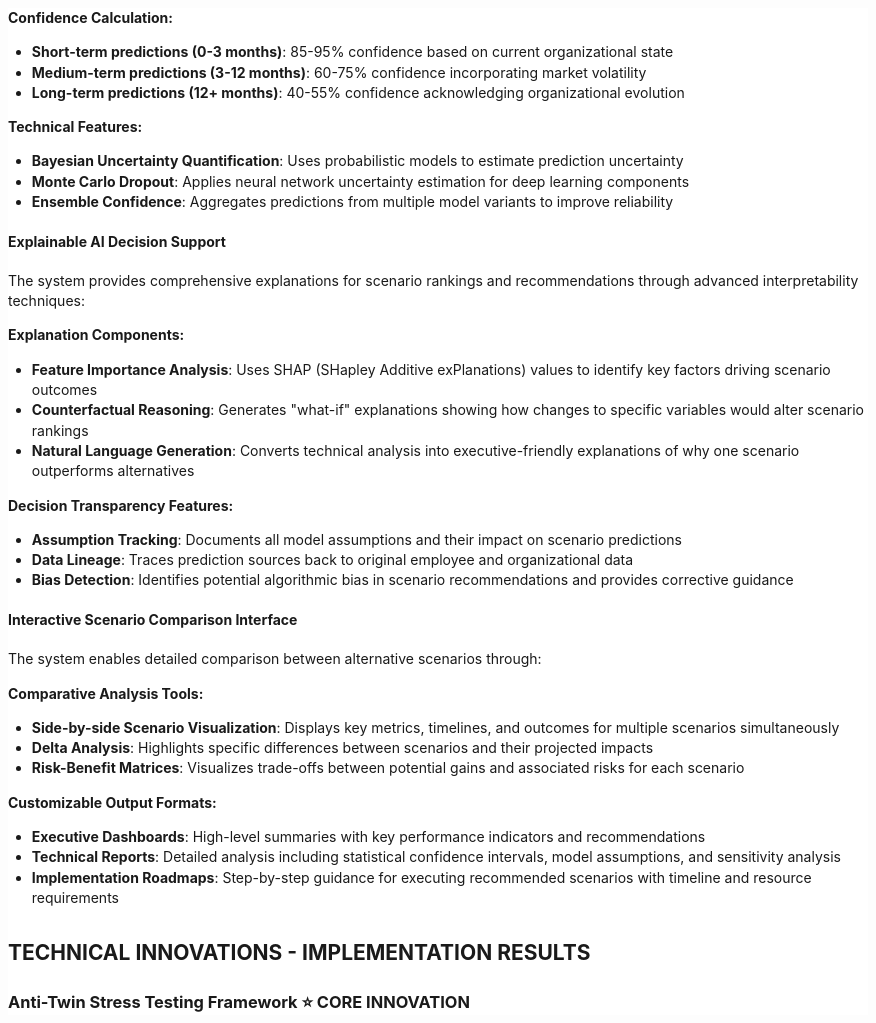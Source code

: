 **Confidence Calculation:**
- **Short-term predictions (0-3 months)**: 85-95% confidence based on current organizational state
- **Medium-term predictions (3-12 months)**: 60-75% confidence incorporating market volatility
- **Long-term predictions (12+ months)**: 40-55% confidence acknowledging organizational evolution

**Technical Features:**
- **Bayesian Uncertainty Quantification**: Uses probabilistic models to estimate prediction uncertainty
- **Monte Carlo Dropout**: Applies neural network uncertainty estimation for deep learning components
- **Ensemble Confidence**: Aggregates predictions from multiple model variants to improve reliability

#### Explainable AI Decision Support

The system provides comprehensive explanations for scenario rankings and recommendations through advanced interpretability techniques:

**Explanation Components:**
- **Feature Importance Analysis**: Uses SHAP (SHapley Additive exPlanations) values to identify key factors driving scenario outcomes
- **Counterfactual Reasoning**: Generates "what-if" explanations showing how changes to specific variables would alter scenario rankings
- **Natural Language Generation**: Converts technical analysis into executive-friendly explanations of why one scenario outperforms alternatives

**Decision Transparency Features:**
- **Assumption Tracking**: Documents all model assumptions and their impact on scenario predictions
- **Data Lineage**: Traces prediction sources back to original employee and organizational data
- **Bias Detection**: Identifies potential algorithmic bias in scenario recommendations and provides corrective guidance

#### Interactive Scenario Comparison Interface

The system enables detailed comparison between alternative scenarios through:

**Comparative Analysis Tools:**
- **Side-by-side Scenario Visualization**: Displays key metrics, timelines, and outcomes for multiple scenarios simultaneously
- **Delta Analysis**: Highlights specific differences between scenarios and their projected impacts
- **Risk-Benefit Matrices**: Visualizes trade-offs between potential gains and associated risks for each scenario

**Customizable Output Formats:**
- **Executive Dashboards**: High-level summaries with key performance indicators and recommendations
- **Technical Reports**: Detailed analysis including statistical confidence intervals, model assumptions, and sensitivity analysis
- **Implementation Roadmaps**: Step-by-step guidance for executing recommended scenarios with timeline and resource requirements

## TECHNICAL INNOVATIONS - IMPLEMENTATION RESULTS

### Anti-Twin Stress Testing Framework ⭐ **CORE INNOVATION**
